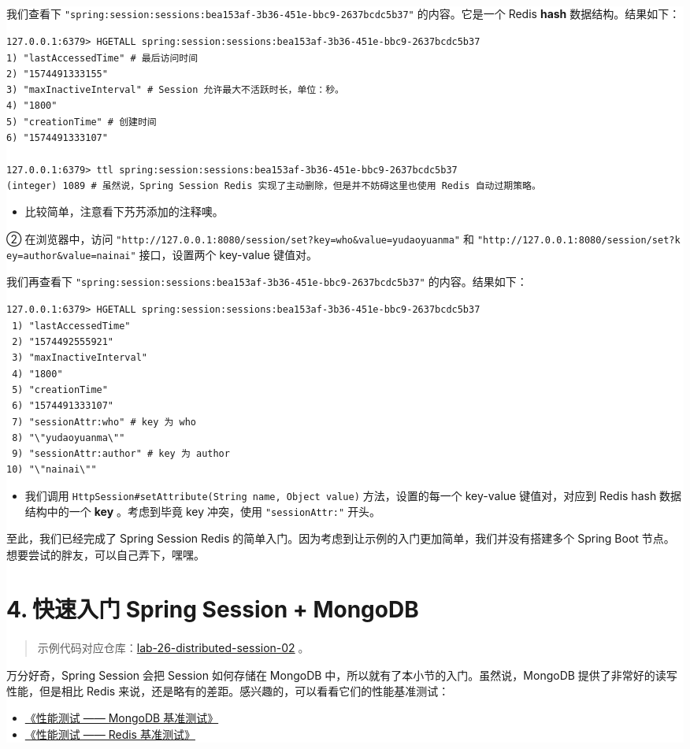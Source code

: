 我们查看下 `"spring:session:sessions:bea153af-3b36-451e-bbc9-2637bcdc5b37"` 的内容。它是一个 Redis **hash** 数据结构。结果如下：



```
127.0.0.1:6379> HGETALL spring:session:sessions:bea153af-3b36-451e-bbc9-2637bcdc5b37
1) "lastAccessedTime" # 最后访问时间
2) "1574491333155"
3) "maxInactiveInterval" # Session 允许最大不活跃时长，单位：秒。
4) "1800"
5) "creationTime" # 创建时间
6) "1574491333107"

127.0.0.1:6379> ttl spring:session:sessions:bea153af-3b36-451e-bbc9-2637bcdc5b37
(integer) 1089 # 虽然说，Spring Session Redis 实现了主动删除，但是并不妨碍这里也使用 Redis 自动过期策略。
```



- 比较简单，注意看下艿艿添加的注释噢。

② 在浏览器中，访问 `"http://127.0.0.1:8080/session/set?key=who&value=yudaoyuanma"` 和 `"http://127.0.0.1:8080/session/set?key=author&value=nainai"` 接口，设置两个 key-value 键值对。

我们再查看下 `"spring:session:sessions:bea153af-3b36-451e-bbc9-2637bcdc5b37"` 的内容。结果如下：



```
127.0.0.1:6379> HGETALL spring:session:sessions:bea153af-3b36-451e-bbc9-2637bcdc5b37
 1) "lastAccessedTime"
 2) "1574492555921"
 3) "maxInactiveInterval"
 4) "1800"
 5) "creationTime"
 6) "1574491333107"
 7) "sessionAttr:who" # key 为 who
 8) "\"yudaoyuanma\""
 9) "sessionAttr:author" # key 为 author
10) "\"nainai\""
```



- 我们调用 `HttpSession#setAttribute(String name, Object value)` 方法，设置的每一个 key-value 键值对，对应到 Redis hash 数据结构中的一个 **key** 。考虑到毕竟 key 冲突，使用 `"sessionAttr:"` 开头。

至此，我们已经完成了 Spring Session Redis 的简单入门。因为考虑到让示例的入门更加简单，我们并没有搭建多个 Spring Boot 节点。想要尝试的胖友，可以自己弄下，嘿嘿。

# 4. 快速入门 Spring Session + MongoDB

> 示例代码对应仓库：[lab-26-distributed-session-02](https://github.com/YunaiV/SpringBoot-Labs/tree/master/lab-26/lab-26-distributed-session-02) 。

万分好奇，Spring Session 会把 Session 如何存储在 MongoDB 中，所以就有了本小节的入门。虽然说，MongoDB 提供了非常好的读写性能，但是相比 Redis 来说，还是略有的差距。感兴趣的，可以看看它们的性能基准测试：

- [《性能测试 —— MongoDB 基准测试》](http://www.iocoder.cn/Performance-Testing/MongoDB-benchmark/self)
- [《性能测试 —— Redis 基准测试》](http://www.iocoder.cn/Performance-Testing/Redis-benchmark/self)
